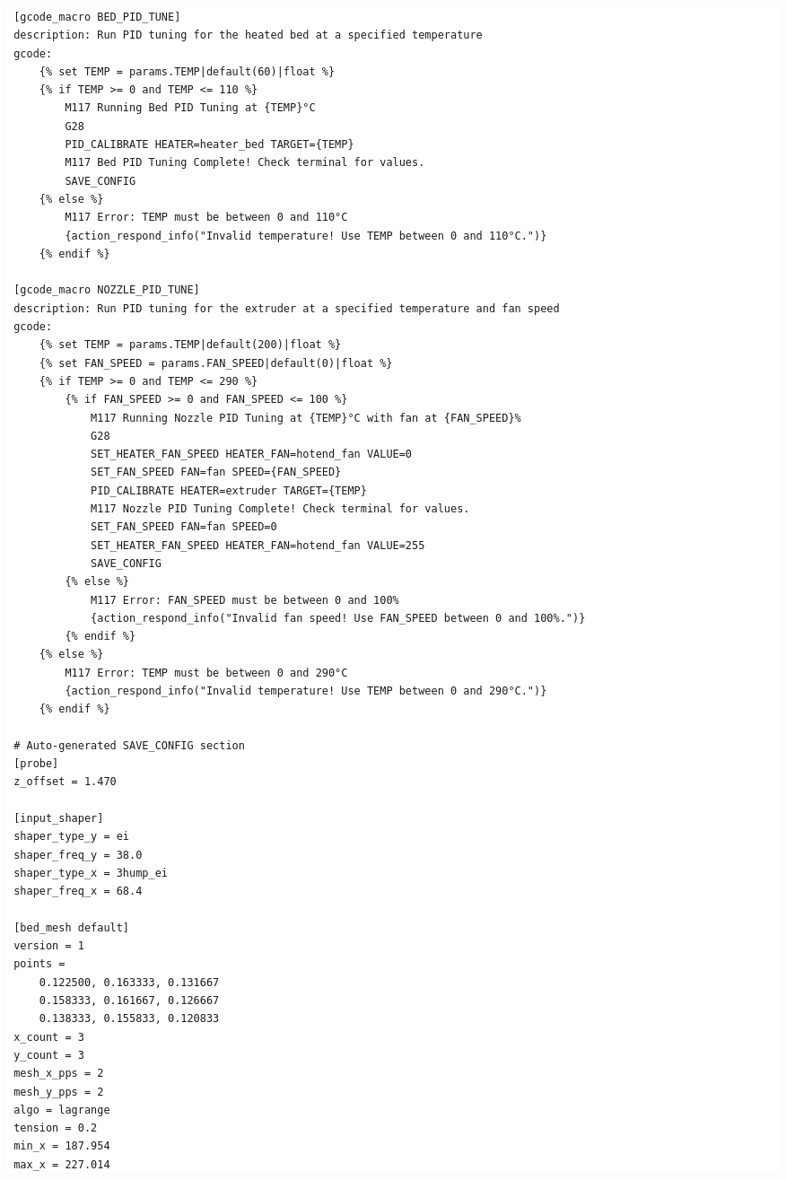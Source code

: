      [gcode_macro BED_PID_TUNE]
     description: Run PID tuning for the heated bed at a specified temperature
     gcode:
         {% set TEMP = params.TEMP|default(60)|float %}
         {% if TEMP >= 0 and TEMP <= 110 %}
             M117 Running Bed PID Tuning at {TEMP}°C
             G28
             PID_CALIBRATE HEATER=heater_bed TARGET={TEMP}
             M117 Bed PID Tuning Complete! Check terminal for values.
             SAVE_CONFIG
         {% else %}
             M117 Error: TEMP must be between 0 and 110°C
             {action_respond_info("Invalid temperature! Use TEMP between 0 and 110°C.")}
         {% endif %}

     [gcode_macro NOZZLE_PID_TUNE]
     description: Run PID tuning for the extruder at a specified temperature and fan speed
     gcode:
         {% set TEMP = params.TEMP|default(200)|float %}
         {% set FAN_SPEED = params.FAN_SPEED|default(0)|float %}
         {% if TEMP >= 0 and TEMP <= 290 %}
             {% if FAN_SPEED >= 0 and FAN_SPEED <= 100 %}
                 M117 Running Nozzle PID Tuning at {TEMP}°C with fan at {FAN_SPEED}%
                 G28
                 SET_HEATER_FAN_SPEED HEATER_FAN=hotend_fan VALUE=0
                 SET_FAN_SPEED FAN=fan SPEED={FAN_SPEED}
                 PID_CALIBRATE HEATER=extruder TARGET={TEMP}
                 M117 Nozzle PID Tuning Complete! Check terminal for values.
                 SET_FAN_SPEED FAN=fan SPEED=0
                 SET_HEATER_FAN_SPEED HEATER_FAN=hotend_fan VALUE=255
                 SAVE_CONFIG
             {% else %}
                 M117 Error: FAN_SPEED must be between 0 and 100%
                 {action_respond_info("Invalid fan speed! Use FAN_SPEED between 0 and 100%.")}
             {% endif %}
         {% else %}
             M117 Error: TEMP must be between 0 and 290°C
             {action_respond_info("Invalid temperature! Use TEMP between 0 and 290°C.")}
         {% endif %}

     # Auto-generated SAVE_CONFIG section
     [probe]
     z_offset = 1.470

     [input_shaper]
     shaper_type_y = ei
     shaper_freq_y = 38.0
     shaper_type_x = 3hump_ei
     shaper_freq_x = 68.4

     [bed_mesh default]
     version = 1
     points =
         0.122500, 0.163333, 0.131667
         0.158333, 0.161667, 0.126667
         0.138333, 0.155833, 0.120833
     x_count = 3
     y_count = 3
     mesh_x_pps = 2
     mesh_y_pps = 2
     algo = lagrange
     tension = 0.2
     min_x = 187.954
     max_x = 227.014